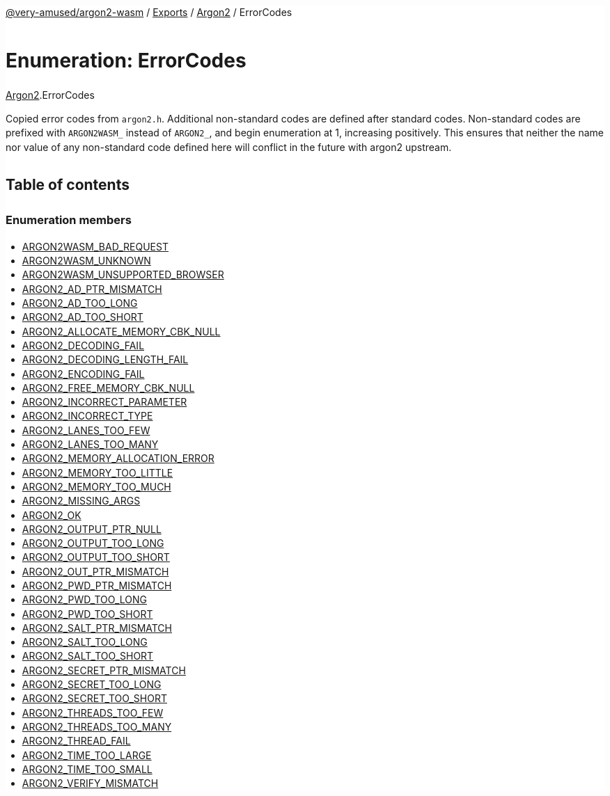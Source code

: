 [@very-amused/argon2-wasm](../README.md) / [Exports](../modules.md) / [Argon2](../modules/argon2.md) / ErrorCodes

# Enumeration: ErrorCodes

[Argon2](../modules/argon2.md).ErrorCodes

Copied error codes from `argon2.h`. Additional non-standard codes are defined after standard codes.
Non-standard codes are prefixed with `ARGON2WASM_` instead of `ARGON2_`, and begin enumeration at 1, increasing positively.
This ensures that neither the name nor value of any non-standard code defined here will conflict in the future with argon2 upstream.

## Table of contents

### Enumeration members

- [ARGON2WASM\_BAD\_REQUEST](argon2.errorcodes.md#argon2wasm_bad_request)
- [ARGON2WASM\_UNKNOWN](argon2.errorcodes.md#argon2wasm_unknown)
- [ARGON2WASM\_UNSUPPORTED\_BROWSER](argon2.errorcodes.md#argon2wasm_unsupported_browser)
- [ARGON2\_AD\_PTR\_MISMATCH](argon2.errorcodes.md#argon2_ad_ptr_mismatch)
- [ARGON2\_AD\_TOO\_LONG](argon2.errorcodes.md#argon2_ad_too_long)
- [ARGON2\_AD\_TOO\_SHORT](argon2.errorcodes.md#argon2_ad_too_short)
- [ARGON2\_ALLOCATE\_MEMORY\_CBK\_NULL](argon2.errorcodes.md#argon2_allocate_memory_cbk_null)
- [ARGON2\_DECODING\_FAIL](argon2.errorcodes.md#argon2_decoding_fail)
- [ARGON2\_DECODING\_LENGTH\_FAIL](argon2.errorcodes.md#argon2_decoding_length_fail)
- [ARGON2\_ENCODING\_FAIL](argon2.errorcodes.md#argon2_encoding_fail)
- [ARGON2\_FREE\_MEMORY\_CBK\_NULL](argon2.errorcodes.md#argon2_free_memory_cbk_null)
- [ARGON2\_INCORRECT\_PARAMETER](argon2.errorcodes.md#argon2_incorrect_parameter)
- [ARGON2\_INCORRECT\_TYPE](argon2.errorcodes.md#argon2_incorrect_type)
- [ARGON2\_LANES\_TOO\_FEW](argon2.errorcodes.md#argon2_lanes_too_few)
- [ARGON2\_LANES\_TOO\_MANY](argon2.errorcodes.md#argon2_lanes_too_many)
- [ARGON2\_MEMORY\_ALLOCATION\_ERROR](argon2.errorcodes.md#argon2_memory_allocation_error)
- [ARGON2\_MEMORY\_TOO\_LITTLE](argon2.errorcodes.md#argon2_memory_too_little)
- [ARGON2\_MEMORY\_TOO\_MUCH](argon2.errorcodes.md#argon2_memory_too_much)
- [ARGON2\_MISSING\_ARGS](argon2.errorcodes.md#argon2_missing_args)
- [ARGON2\_OK](argon2.errorcodes.md#argon2_ok)
- [ARGON2\_OUTPUT\_PTR\_NULL](argon2.errorcodes.md#argon2_output_ptr_null)
- [ARGON2\_OUTPUT\_TOO\_LONG](argon2.errorcodes.md#argon2_output_too_long)
- [ARGON2\_OUTPUT\_TOO\_SHORT](argon2.errorcodes.md#argon2_output_too_short)
- [ARGON2\_OUT\_PTR\_MISMATCH](argon2.errorcodes.md#argon2_out_ptr_mismatch)
- [ARGON2\_PWD\_PTR\_MISMATCH](argon2.errorcodes.md#argon2_pwd_ptr_mismatch)
- [ARGON2\_PWD\_TOO\_LONG](argon2.errorcodes.md#argon2_pwd_too_long)
- [ARGON2\_PWD\_TOO\_SHORT](argon2.errorcodes.md#argon2_pwd_too_short)
- [ARGON2\_SALT\_PTR\_MISMATCH](argon2.errorcodes.md#argon2_salt_ptr_mismatch)
- [ARGON2\_SALT\_TOO\_LONG](argon2.errorcodes.md#argon2_salt_too_long)
- [ARGON2\_SALT\_TOO\_SHORT](argon2.errorcodes.md#argon2_salt_too_short)
- [ARGON2\_SECRET\_PTR\_MISMATCH](argon2.errorcodes.md#argon2_secret_ptr_mismatch)
- [ARGON2\_SECRET\_TOO\_LONG](argon2.errorcodes.md#argon2_secret_too_long)
- [ARGON2\_SECRET\_TOO\_SHORT](argon2.errorcodes.md#argon2_secret_too_short)
- [ARGON2\_THREADS\_TOO\_FEW](argon2.errorcodes.md#argon2_threads_too_few)
- [ARGON2\_THREADS\_TOO\_MANY](argon2.errorcodes.md#argon2_threads_too_many)
- [ARGON2\_THREAD\_FAIL](argon2.errorcodes.md#argon2_thread_fail)
- [ARGON2\_TIME\_TOO\_LARGE](argon2.errorcodes.md#argon2_time_too_large)
- [ARGON2\_TIME\_TOO\_SMALL](argon2.errorcodes.md#argon2_time_too_small)
- [ARGON2\_VERIFY\_MISMATCH](argon2.errorcodes.md#argon2_verify_mismatch)
